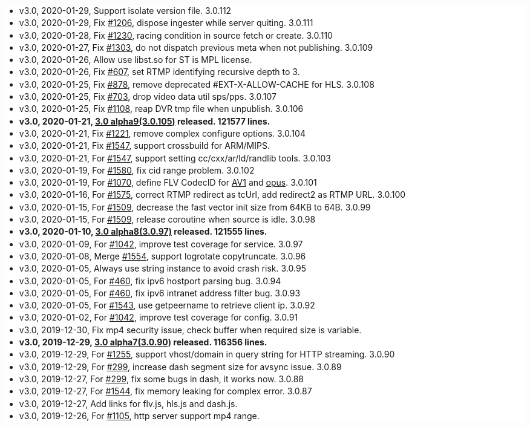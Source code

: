 * v3.0, 2020-01-29, Support isolate version file. 3.0.112
* v3.0, 2020-01-29, Fix [#1206](https://github.com/ossrs/srs/issues/1206), dispose ingester while server quiting. 3.0.111
* v3.0, 2020-01-28, Fix [#1230](https://github.com/ossrs/srs/issues/1230), racing condition in source fetch or create. 3.0.110
* v3.0, 2020-01-27, Fix [#1303](https://github.com/ossrs/srs/issues/1303), do not dispatch previous meta when not publishing. 3.0.109
* v3.0, 2020-01-26, Allow use libst.so for ST is MPL license.
* v3.0, 2020-01-26, Fix [#607](https://github.com/ossrs/srs/issues/607), set RTMP identifying recursive depth to 3.
* v3.0, 2020-01-25, Fix [#878](https://github.com/ossrs/srs/issues/878), remove deprecated #EXT-X-ALLOW-CACHE for HLS. 3.0.108
* v3.0, 2020-01-25, Fix [#703](https://github.com/ossrs/srs/issues/703), drop video data util sps/pps. 3.0.107
* v3.0, 2020-01-25, Fix [#1108](https://github.com/ossrs/srs/issues/1108), reap DVR tmp file when unpublish. 3.0.106
* <strong>v3.0, 2020-01-21, [3.0 alpha9(3.0.105)](https://github.com/ossrs/srs/releases/tag/v3.0-a9) released. 121577 lines.</strong>
* v3.0, 2020-01-21, Fix [#1221](https://github.com/ossrs/srs/issues/1221), remove complex configure options. 3.0.104
* v3.0, 2020-01-21, Fix [#1547](https://github.com/ossrs/srs/issues/1547), support crossbuild for ARM/MIPS.
* v3.0, 2020-01-21, For [#1547](https://github.com/ossrs/srs/issues/1547), support setting cc/cxx/ar/ld/randlib tools. 3.0.103
* v3.0, 2020-01-19, For [#1580](https://github.com/ossrs/srs/issues/1580), fix cid range problem. 3.0.102
* v3.0, 2020-01-19, For [#1070](https://github.com/ossrs/srs/issues/1070), define FLV CodecID for [AV1](https://github.com/ossrs/srs/issues/1070) and [opus](https://github.com/ossrs/srs/issues/307). 3.0.101
* v3.0, 2020-01-16, For [#1575](https://github.com/ossrs/srs/issues/1575), correct RTMP redirect as tcUrl, add redirect2 as RTMP URL. 3.0.100
* v3.0, 2020-01-15, For [#1509](https://github.com/ossrs/srs/issues/1509), decrease the fast vector init size from 64KB to 64B. 3.0.99
* v3.0, 2020-01-15, For [#1509](https://github.com/ossrs/srs/issues/1509), release coroutine when source is idle. 3.0.98
* <strong>v3.0, 2020-01-10, [3.0 alpha8(3.0.97)](https://github.com/ossrs/srs/releases/tag/v3.0-a8) released. 121555 lines.</strong>
* v3.0, 2020-01-09, For [#1042](https://github.com/ossrs/srs/issues/1042), improve test coverage for service. 3.0.97
* v3.0, 2020-01-08, Merge [#1554](https://github.com/ossrs/srs/issues/1554), support logrotate copytruncate. 3.0.96
* v3.0, 2020-01-05, Always use string instance to avoid crash risk. 3.0.95
* v3.0, 2020-01-05, For [#460](https://github.com/ossrs/srs/issues/460), fix ipv6 hostport parsing bug. 3.0.94
* v3.0, 2020-01-05, For [#460](https://github.com/ossrs/srs/issues/460), fix ipv6 intranet address filter bug. 3.0.93
* v3.0, 2020-01-05, For [#1543](https://github.com/ossrs/srs/issues/1543), use getpeername to retrieve client ip. 3.0.92
* v3.0, 2020-01-02, For [#1042](https://github.com/ossrs/srs/issues/1042), improve test coverage for config. 3.0.91
* v3.0, 2019-12-30, Fix mp4 security issue, check buffer when required size is variable.
* <strong>v3.0, 2019-12-29, [3.0 alpha7(3.0.90)](https://github.com/ossrs/srs/releases/tag/v3.0-a7) released. 116356 lines.</strong>
* v3.0, 2019-12-29, For [#1255](https://github.com/ossrs/srs/issues/1255), support vhost/domain in query string for HTTP streaming. 3.0.90
* v3.0, 2019-12-29, For [#299](https://github.com/ossrs/srs/issues/299), increase dash segment size for avsync issue. 3.0.89
* v3.0, 2019-12-27, For [#299](https://github.com/ossrs/srs/issues/299), fix some bugs in dash, it works now. 3.0.88
* v3.0, 2019-12-27, For [#1544](https://github.com/ossrs/srs/issues/1544), fix memory leaking for complex error. 3.0.87
* v3.0, 2019-12-27, Add links for flv.js, hls.js and dash.js.
* v3.0, 2019-12-26, For [#1105](https://github.com/ossrs/srs/issues/1105), http server support mp4 range.